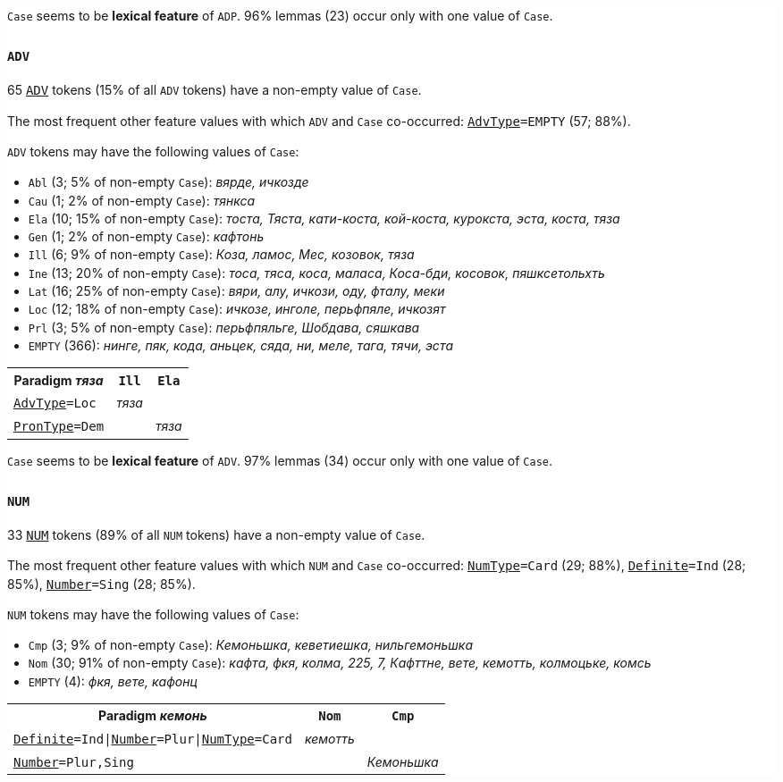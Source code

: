 `Case` seems to be **lexical feature** of `ADP`. 96% lemmas (23) occur only with one value of `Case`.

### `ADV`

65 <tt><a href="mdf_jr-pos-ADV.html">ADV</a></tt> tokens (15% of all `ADV` tokens) have a non-empty value of `Case`.

The most frequent other feature values with which `ADV` and `Case` co-occurred: <tt><a href="mdf_jr-feat-AdvType.html">AdvType</a></tt><tt>=EMPTY</tt> (57; 88%).

`ADV` tokens may have the following values of `Case`:

* `Abl` (3; 5% of non-empty `Case`): <em>вярде, ичкозде</em>
* `Cau` (1; 2% of non-empty `Case`): <em>тянкса</em>
* `Ela` (10; 15% of non-empty `Case`): <em>тоста, Тяста, кати-коста, кой-коста, курокста, эста, коста, тяза</em>
* `Gen` (1; 2% of non-empty `Case`): <em>кафтонь</em>
* `Ill` (6; 9% of non-empty `Case`): <em>Коза, ламос, Мес, козовок, тяза</em>
* `Ine` (13; 20% of non-empty `Case`): <em>тоса, тяса, коса, маласа, Коса-бди, косовок, пяшксетольхть</em>
* `Lat` (16; 25% of non-empty `Case`): <em>вяри, алу, ичкози, оду, фталу, меки</em>
* `Loc` (12; 18% of non-empty `Case`): <em>ичкозе, инголе, перьфпяле, ичкозят</em>
* `Prl` (3; 5% of non-empty `Case`): <em>перьфпяльге, Шобдава, сяшкава</em>
* `EMPTY` (366): <em>нинге, пяк, кода, аньцек, сяда, ни, меле, тага, тячи, эста</em>

<table>
  <tr><th>Paradigm <i>тяза</i></th><th><tt>Ill</tt></th><th><tt>Ela</tt></th></tr>
  <tr><td><tt><tt><a href="mdf_jr-feat-AdvType.html">AdvType</a></tt><tt>=Loc</tt></tt></td><td><em>тяза</em></td><td></td></tr>
  <tr><td><tt><tt><a href="mdf_jr-feat-PronType.html">PronType</a></tt><tt>=Dem</tt></tt></td><td></td><td><em>тяза</em></td></tr>
</table>

`Case` seems to be **lexical feature** of `ADV`. 97% lemmas (34) occur only with one value of `Case`.

### `NUM`

33 <tt><a href="mdf_jr-pos-NUM.html">NUM</a></tt> tokens (89% of all `NUM` tokens) have a non-empty value of `Case`.

The most frequent other feature values with which `NUM` and `Case` co-occurred: <tt><a href="mdf_jr-feat-NumType.html">NumType</a></tt><tt>=Card</tt> (29; 88%), <tt><a href="mdf_jr-feat-Definite.html">Definite</a></tt><tt>=Ind</tt> (28; 85%), <tt><a href="mdf_jr-feat-Number.html">Number</a></tt><tt>=Sing</tt> (28; 85%).

`NUM` tokens may have the following values of `Case`:

* `Cmp` (3; 9% of non-empty `Case`): <em>Кемоньшка, кеветиешка, нильгемоньшка</em>
* `Nom` (30; 91% of non-empty `Case`): <em>кафта, фкя, колма, 225, 7, Кафттне, вете, кемотть, колмоцьке, комсь</em>
* `EMPTY` (4): <em>фкя, вете, кафонц</em>

<table>
  <tr><th>Paradigm <i>кемонь</i></th><th><tt>Nom</tt></th><th><tt>Cmp</tt></th></tr>
  <tr><td><tt><tt><a href="mdf_jr-feat-Definite.html">Definite</a></tt><tt>=Ind</tt>|<tt><a href="mdf_jr-feat-Number.html">Number</a></tt><tt>=Plur</tt>|<tt><a href="mdf_jr-feat-NumType.html">NumType</a></tt><tt>=Card</tt></tt></td><td><em>кемотть</em></td><td></td></tr>
  <tr><td><tt><tt><a href="mdf_jr-feat-Number.html">Number</a></tt><tt>=Plur,Sing</tt></tt></td><td></td><td><em>Кемоньшка</em></td></tr>
</table>

